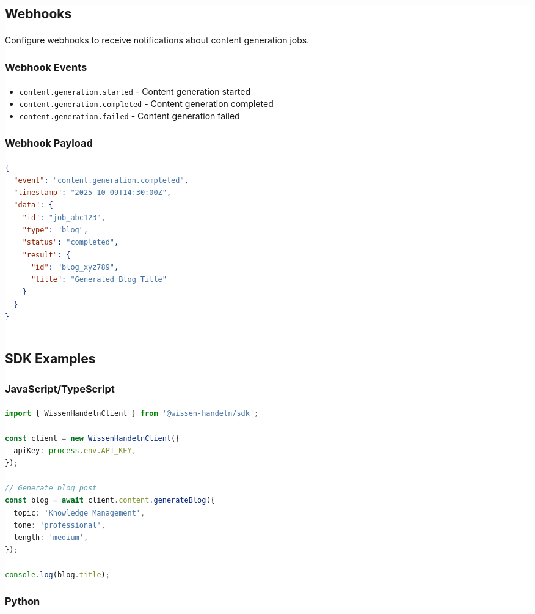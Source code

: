 ## Webhooks

Configure webhooks to receive notifications about content generation jobs.

### Webhook Events

- `content.generation.started` - Content generation started
- `content.generation.completed` - Content generation completed
- `content.generation.failed` - Content generation failed

### Webhook Payload

```json
{
  "event": "content.generation.completed",
  "timestamp": "2025-10-09T14:30:00Z",
  "data": {
    "id": "job_abc123",
    "type": "blog",
    "status": "completed",
    "result": {
      "id": "blog_xyz789",
      "title": "Generated Blog Title"
    }
  }
}
```

---

## SDK Examples

### JavaScript/TypeScript

```typescript
import { WissenHandelnClient } from '@wissen-handeln/sdk';

const client = new WissenHandelnClient({
  apiKey: process.env.API_KEY,
});

// Generate blog post
const blog = await client.content.generateBlog({
  topic: 'Knowledge Management',
  tone: 'professional',
  length: 'medium',
});

console.log(blog.title);
```

### Python
